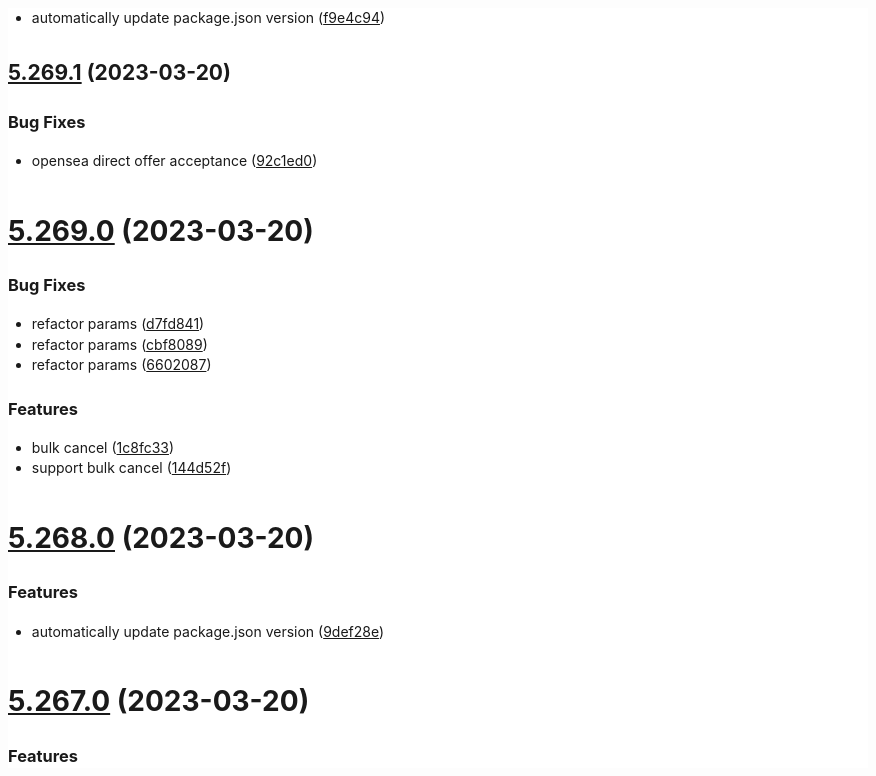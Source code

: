 - automatically update package.json version ([f9e4c94](https://github.com/reservoirprotocol/indexer/commit/f9e4c9409a0c162889fb6c1e37202391dc9941d5))

## [5.269.1](https://github.com/reservoirprotocol/indexer/compare/v5.269.0...v5.269.1) (2023-03-20)

### Bug Fixes

- opensea direct offer acceptance ([92c1ed0](https://github.com/reservoirprotocol/indexer/commit/92c1ed0536e024d8930fc55a75ce898bf7d0dbf0))

# [5.269.0](https://github.com/reservoirprotocol/indexer/compare/v5.268.0...v5.269.0) (2023-03-20)

### Bug Fixes

- refactor params ([d7fd841](https://github.com/reservoirprotocol/indexer/commit/d7fd841524d2d797e4273db83246169616a0c94e))
- refactor params ([cbf8089](https://github.com/reservoirprotocol/indexer/commit/cbf8089642d18e0a9f44ac36affa9f2df926e8f9))
- refactor params ([6602087](https://github.com/reservoirprotocol/indexer/commit/6602087f6f4deea9454affc2082a09e8608b292a))

### Features

- bulk cancel ([1c8fc33](https://github.com/reservoirprotocol/indexer/commit/1c8fc336b17d4ddf36b3315bda378e9a5e8f7e32))
- support bulk cancel ([144d52f](https://github.com/reservoirprotocol/indexer/commit/144d52f63a29c0a9ff52612d76b632258e84e4cc))

# [5.268.0](https://github.com/reservoirprotocol/indexer/compare/v5.267.0...v5.268.0) (2023-03-20)

### Features

- automatically update package.json version ([9def28e](https://github.com/reservoirprotocol/indexer/commit/9def28e1b9859efcfc2bfaec8b75736cc6e678c5))

# [5.267.0](https://github.com/reservoirprotocol/indexer/compare/v5.266.0...v5.267.0) (2023-03-20)

### Features

